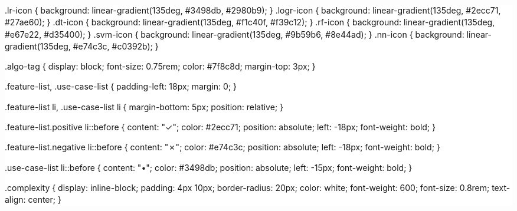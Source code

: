 .lr-icon { background: linear-gradient(135deg, #3498db, #2980b9); }
.logr-icon { background: linear-gradient(135deg, #2ecc71, #27ae60); }
.dt-icon { background: linear-gradient(135deg, #f1c40f, #f39c12); }
.rf-icon { background: linear-gradient(135deg, #e67e22, #d35400); }
.svm-icon { background: linear-gradient(135deg, #9b59b6, #8e44ad); }
.nn-icon { background: linear-gradient(135deg, #e74c3c, #c0392b); }

.algo-tag {
  display: block;
  font-size: 0.75rem;
  color: #7f8c8d;
  margin-top: 3px;
}

.feature-list, .use-case-list {
  padding-left: 18px;
  margin: 0;
}

.feature-list li, .use-case-list li {
  margin-bottom: 5px;
  position: relative;
}

.feature-list.positive li::before {
  content: "✓";
  color: #2ecc71;
  position: absolute;
  left: -18px;
  font-weight: bold;
}

.feature-list.negative li::before {
  content: "✗";
  color: #e74c3c;
  position: absolute;
  left: -18px;
  font-weight: bold;
}

.use-case-list li::before {
  content: "•";
  color: #3498db;
  position: absolute;
  left: -15px;
  font-weight: bold;
}

.complexity {
  display: inline-block;
  padding: 4px 10px;
  border-radius: 20px;
  color: white;
  font-weight: 600;
  font-size: 0.8rem;
  text-align: center;
}
